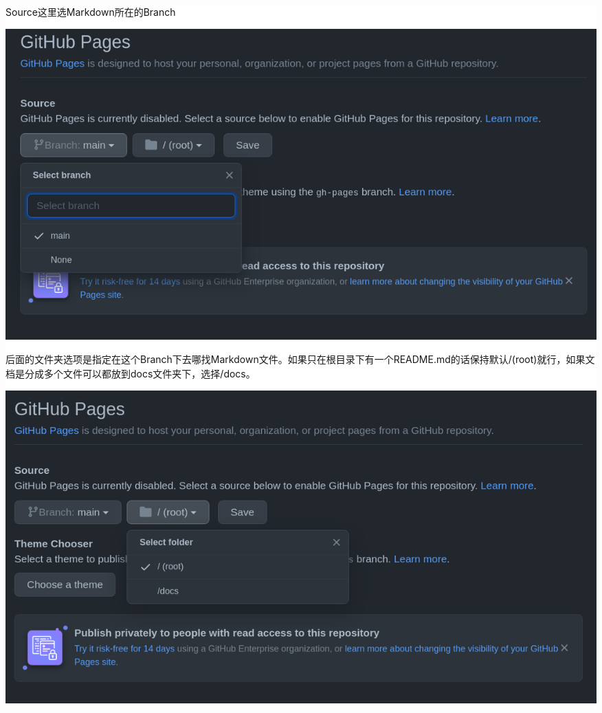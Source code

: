 Source这里选Markdown所在的Branch

![source](/assets/img/post/Tool/source.png)

后面的文件夹选项是指定在这个Branch下去哪找Markdown文件。如果只在根目录下有一个README.md的话保持默认/(root)就行，如果文档是分成多个文件可以都放到docs文件夹下，选择/docs。

![root](/assets/img/post/Tool/root.png)
